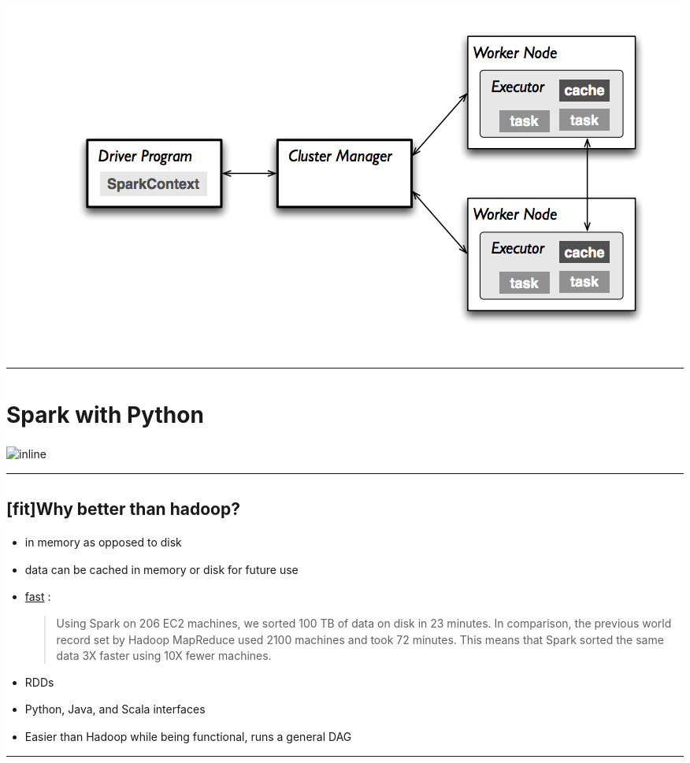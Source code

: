 ![fit](sparkcluster.png)

---



# Spark with Python

![inline](http://i.imgur.com/YlI8AqEl.png)

---

## [fit]Why better than hadoop?

- in memory as opposed to disk
  
- data can be cached in memory or disk for future use
  
- [fast](http://databricks.com/blog/2014/11/05/spark-officially-sets-a-new-record-in-large-scale-sorting.html) :
  
  > Using Spark on 206 EC2 machines, we sorted 100 TB of data on disk in 23 minutes. In comparison, the previous world record set by Hadoop MapReduce used 2100 machines and took 72 minutes. This means that Spark sorted the same data 3X faster using 10X fewer machines.
  
- RDDs
  
- Python, Java, and Scala interfaces
  
- Easier than Hadoop while being functional, runs a general DAG

---
